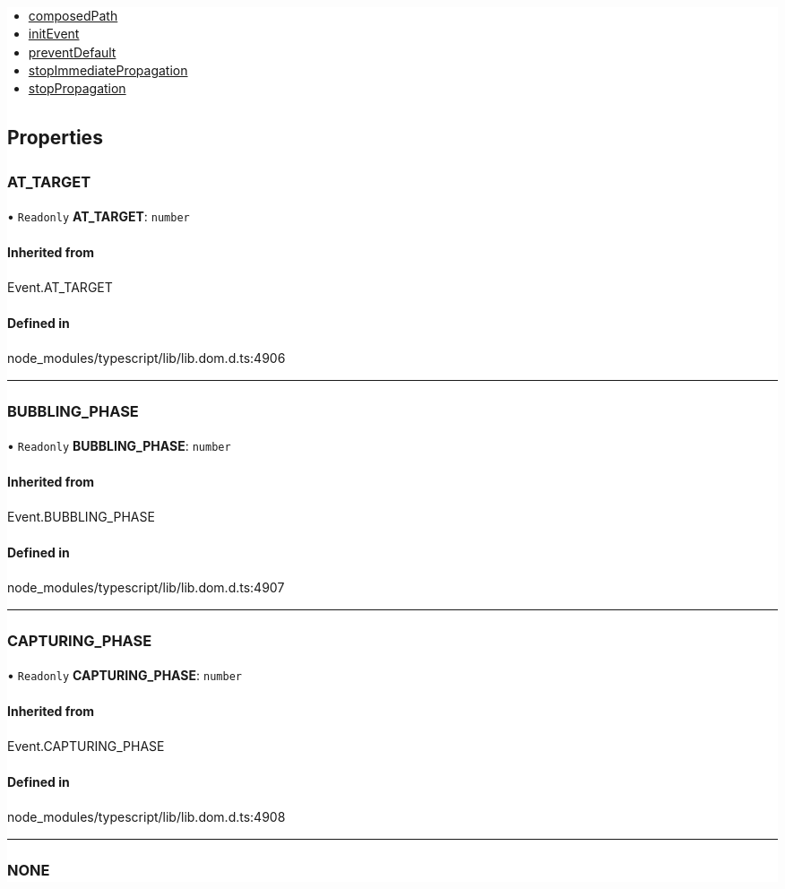 - [composedPath](components_ClusterNodeContainer._internal_.AudioProcessingEvent.md#composedpath)
- [initEvent](components_ClusterNodeContainer._internal_.AudioProcessingEvent.md#initevent)
- [preventDefault](components_ClusterNodeContainer._internal_.AudioProcessingEvent.md#preventdefault)
- [stopImmediatePropagation](components_ClusterNodeContainer._internal_.AudioProcessingEvent.md#stopimmediatepropagation)
- [stopPropagation](components_ClusterNodeContainer._internal_.AudioProcessingEvent.md#stoppropagation)

## Properties

### AT\_TARGET

• `Readonly` **AT\_TARGET**: `number`

#### Inherited from

Event.AT\_TARGET

#### Defined in

node_modules/typescript/lib/lib.dom.d.ts:4906

___

### BUBBLING\_PHASE

• `Readonly` **BUBBLING\_PHASE**: `number`

#### Inherited from

Event.BUBBLING\_PHASE

#### Defined in

node_modules/typescript/lib/lib.dom.d.ts:4907

___

### CAPTURING\_PHASE

• `Readonly` **CAPTURING\_PHASE**: `number`

#### Inherited from

Event.CAPTURING\_PHASE

#### Defined in

node_modules/typescript/lib/lib.dom.d.ts:4908

___

### NONE

